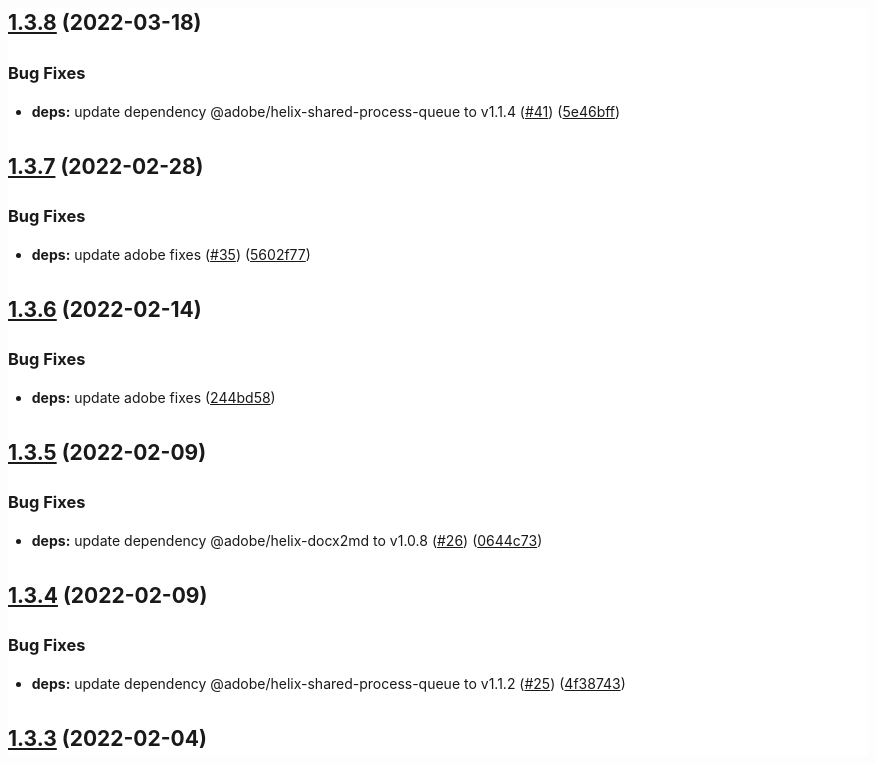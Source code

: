 ## [1.3.8](https://github.com/adobe/helix-md2docx/compare/v1.3.7...v1.3.8) (2022-03-18)


### Bug Fixes

* **deps:** update dependency @adobe/helix-shared-process-queue to v1.1.4 ([#41](https://github.com/adobe/helix-md2docx/issues/41)) ([5e46bff](https://github.com/adobe/helix-md2docx/commit/5e46bff9bd0cbc98e6783f4febb149e64cc56464))

## [1.3.7](https://github.com/adobe/helix-md2docx/compare/v1.3.6...v1.3.7) (2022-02-28)


### Bug Fixes

* **deps:** update adobe fixes ([#35](https://github.com/adobe/helix-md2docx/issues/35)) ([5602f77](https://github.com/adobe/helix-md2docx/commit/5602f777f2ca4246bc87e422ed268b9d1167c181))

## [1.3.6](https://github.com/adobe/helix-md2docx/compare/v1.3.5...v1.3.6) (2022-02-14)


### Bug Fixes

* **deps:** update adobe fixes ([244bd58](https://github.com/adobe/helix-md2docx/commit/244bd58af28373ce4b500a128f6f029defcfad87))

## [1.3.5](https://github.com/adobe/helix-md2docx/compare/v1.3.4...v1.3.5) (2022-02-09)


### Bug Fixes

* **deps:** update dependency @adobe/helix-docx2md to v1.0.8 ([#26](https://github.com/adobe/helix-md2docx/issues/26)) ([0644c73](https://github.com/adobe/helix-md2docx/commit/0644c7344fabba70a48a814dd374c762929b1c4c))

## [1.3.4](https://github.com/adobe/helix-md2docx/compare/v1.3.3...v1.3.4) (2022-02-09)


### Bug Fixes

* **deps:** update dependency @adobe/helix-shared-process-queue to v1.1.2 ([#25](https://github.com/adobe/helix-md2docx/issues/25)) ([4f38743](https://github.com/adobe/helix-md2docx/commit/4f387434ba9b9fa0a456b6c75aa1e01c33be6696))

## [1.3.3](https://github.com/adobe/helix-md2docx/compare/v1.3.2...v1.3.3) (2022-02-04)
